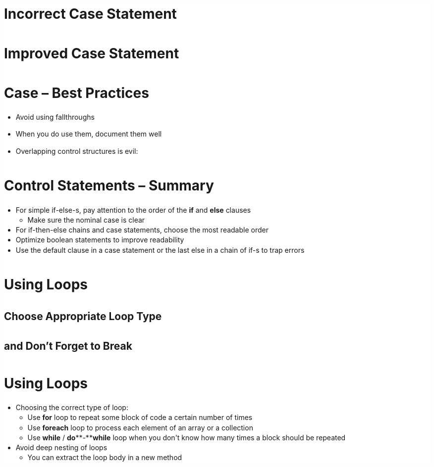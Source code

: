 

# Incorrect Case Statement




# Improved Case Statement




# Case – Best Practices
- Avoid using fallthroughs
- When you do use them, document them well





- Overlapping control structures is evil:




# Control Statements – Summary
- For simple if-else-s, pay attention to the order of the **if** and **else** clauses
  - Make sure the nominal case is clear
- For if-then-else chains and case statements, choose the most readable order
- Optimize boolean statements to improve readability
- Use the default clause in a case statement or the last else in a chain of if-s to trap errors






# Using Loops
## Choose Appropriate Loop Type
## and Don’t Forget to Break




# Using Loops
- Choosing the correct type of loop:
  - Use **for** loop to repeat some block of code a certain number of times
  - Use **foreach** loop to process each element of an array or a collection
  - Use **while** / **do****-****while** loop when you don't know how many times a block should be repeated
- Avoid deep nesting of loops
  - You can extract the loop body in a new method
